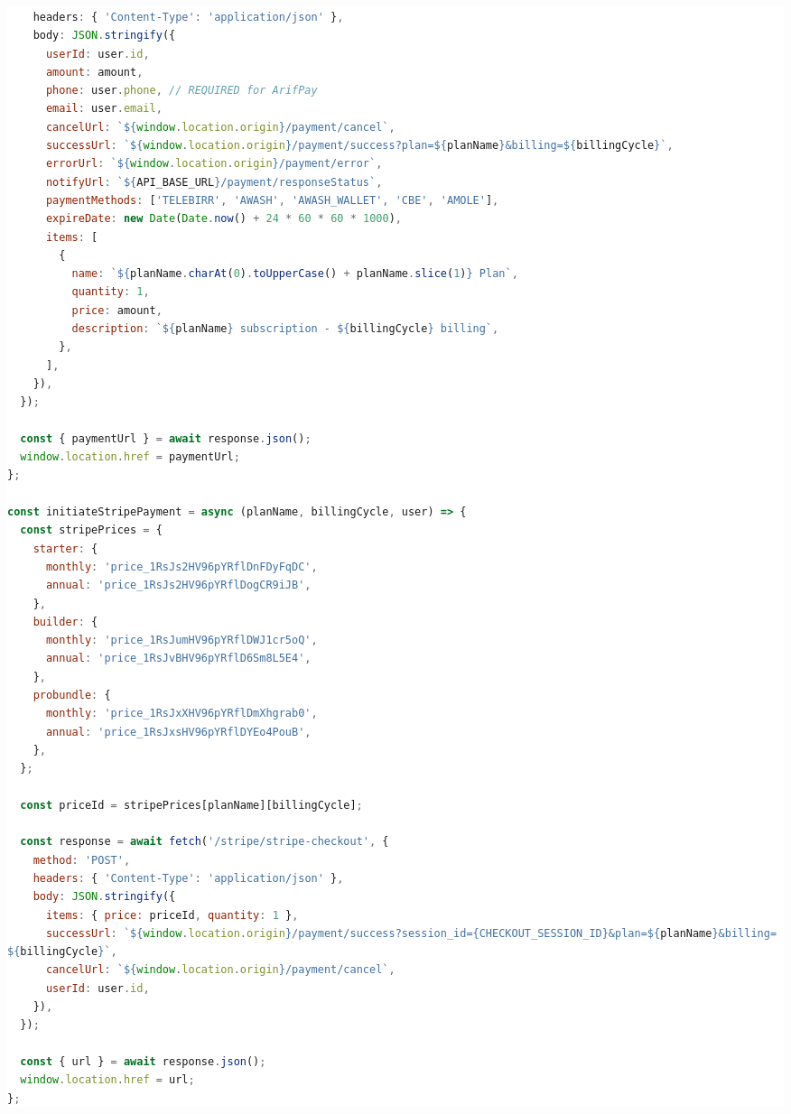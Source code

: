 ```javascript
    headers: { 'Content-Type': 'application/json' },
    body: JSON.stringify({
      userId: user.id,
      amount: amount,
      phone: user.phone, // REQUIRED for ArifPay
      email: user.email,
      cancelUrl: `${window.location.origin}/payment/cancel`,
      successUrl: `${window.location.origin}/payment/success?plan=${planName}&billing=${billingCycle}`,
      errorUrl: `${window.location.origin}/payment/error`,
      notifyUrl: `${API_BASE_URL}/payment/responseStatus`,
      paymentMethods: ['TELEBIRR', 'AWASH', 'AWASH_WALLET', 'CBE', 'AMOLE'],
      expireDate: new Date(Date.now() + 24 * 60 * 60 * 1000),
      items: [
        {
          name: `${planName.charAt(0).toUpperCase() + planName.slice(1)} Plan`,
          quantity: 1,
          price: amount,
          description: `${planName} subscription - ${billingCycle} billing`,
        },
      ],
    }),
  });

  const { paymentUrl } = await response.json();
  window.location.href = paymentUrl;
};

const initiateStripePayment = async (planName, billingCycle, user) => {
  const stripePrices = {
    starter: {
      monthly: 'price_1RsJs2HV96pYRflDnFDyFqDC',
      annual: 'price_1RsJs2HV96pYRflDogCR9iJB',
    },
    builder: {
      monthly: 'price_1RsJumHV96pYRflDWJ1cr5oQ',
      annual: 'price_1RsJvBHV96pYRflD6Sm8L5E4',
    },
    probundle: {
      monthly: 'price_1RsJxXHV96pYRflDmXhgrab0',
      annual: 'price_1RsJxsHV96pYRflDYEo4PouB',
    },
  };

  const priceId = stripePrices[planName][billingCycle];

  const response = await fetch('/stripe/stripe-checkout', {
    method: 'POST',
    headers: { 'Content-Type': 'application/json' },
    body: JSON.stringify({
      items: { price: priceId, quantity: 1 },
      successUrl: `${window.location.origin}/payment/success?session_id={CHECKOUT_SESSION_ID}&plan=${planName}&billing=${billingCycle}`,
      cancelUrl: `${window.location.origin}/payment/cancel`,
      userId: user.id,
    }),
  });

  const { url } = await response.json();
  window.location.href = url;
};
```
